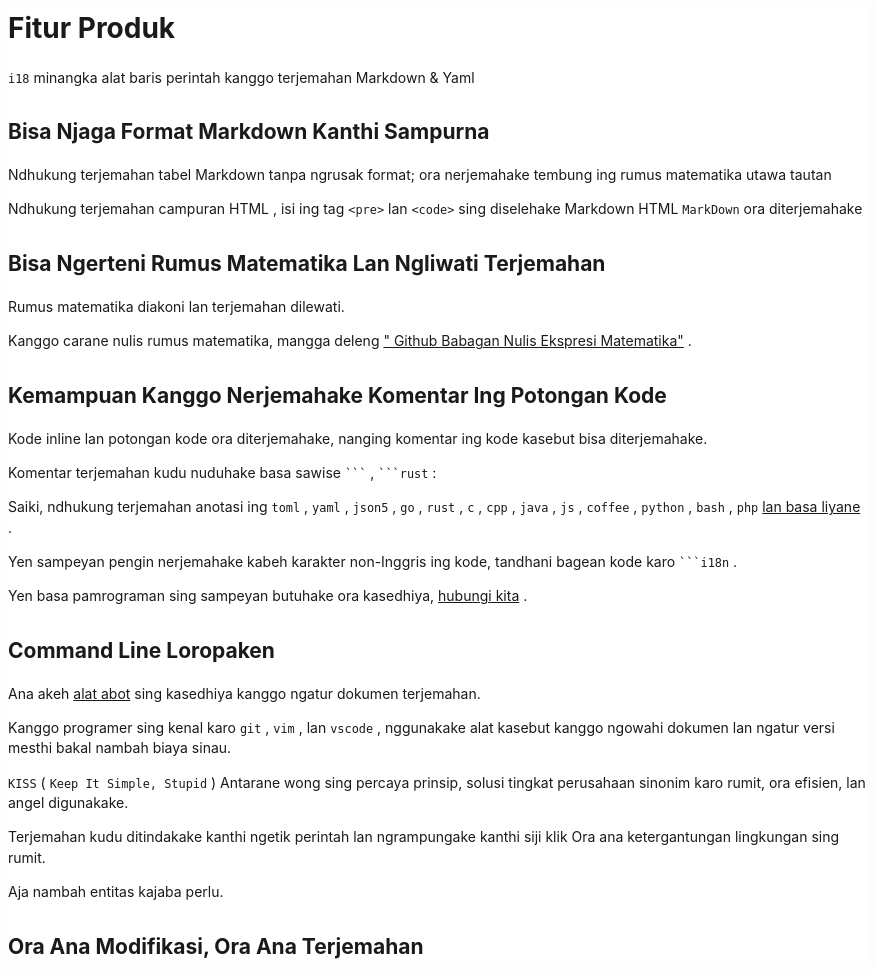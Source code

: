 # Fitur Produk

`i18` minangka alat baris perintah kanggo terjemahan Markdown & Yaml

## Bisa Njaga Format Markdown Kanthi Sampurna

Ndhukung terjemahan tabel Markdown tanpa ngrusak format; ora nerjemahake tembung ing rumus matematika utawa tautan

Ndhukung terjemahan campuran HTML , isi ing tag `<pre>` lan `<code>` sing diselehake Markdown HTML `MarkDown` ora diterjemahake

## Bisa Ngerteni Rumus Matematika Lan Ngliwati Terjemahan

Rumus matematika diakoni lan terjemahan dilewati.

Kanggo carane nulis rumus matematika, mangga deleng [" Github Babagan Nulis Ekspresi Matematika"](https://docs.github.com/get-started/writing-on-github/working-with-advanced-formatting/writing-mathematical-expressions#about-writing-mathematical-expressions) .

## Kemampuan Kanggo Nerjemahake Komentar Ing Potongan Kode

Kode inline lan potongan kode ora diterjemahake, nanging komentar ing kode kasebut bisa diterjemahake.

Komentar terjemahan kudu nuduhake basa sawise ` ``` ` , ` ```rust ` :

Saiki, ndhukung terjemahan anotasi ing `toml` , `yaml` , `json5` , `go` , `rust` , `c` , `cpp` , `java` , `js` , `coffee` , `python` , `bash` , `php` [lan basa liyane](https://github.com/i18n-site/rust/blob/main/getc/src/style.rs#L14) .

Yen sampeyan pengin nerjemahake kabeh karakter non-Inggris ing kode, tandhani bagean kode karo ` ```i18n ` .

Yen basa pamrograman sing sampeyan butuhake ora kasedhiya, [hubungi kita](https://groups.google.com/g/i18n-site) .

## Command Line Loropaken

Ana akeh [alat abot](https://www.capterra.com/translation-management-software) sing kasedhiya kanggo ngatur dokumen terjemahan.

Kanggo programer sing kenal karo `git` , `vim` , lan `vscode` , nggunakake alat kasebut kanggo ngowahi dokumen lan ngatur versi mesthi bakal nambah biaya sinau.

`KISS` ( `Keep It Simple, Stupid` ) Antarane wong sing percaya prinsip, solusi tingkat perusahaan sinonim karo rumit, ora efisien, lan angel digunakake.

Terjemahan kudu ditindakake kanthi ngetik perintah lan ngrampungake kanthi siji klik Ora ana ketergantungan lingkungan sing rumit.

Aja nambah entitas kajaba perlu.

## Ora Ana Modifikasi, Ora Ana Terjemahan
